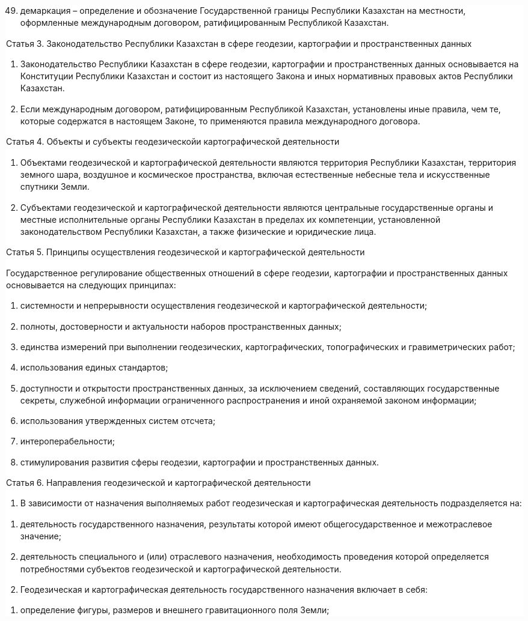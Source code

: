 49) демаркация – определение и обозначение Государственной границы Республики Казахстан на местности, оформленные международным договором, ратифицированным Республикой Казахстан.

Статья 3. Законодательство Республики Казахстан в сфере геодезии, картографии и пространственных данных

1. Законодательство Республики Казахстан в сфере геодезии, картографии и пространственных данных основывается на Конституции Республики Казахстан и состоит из настоящего Закона и иных нормативных правовых актов Республики Казахстан.

2. Если международным договором, ратифицированным Республикой Казахстан, установлены иные правила, чем те, которые содержатся  в настоящем Законе, то применяются правила международного договора.

Статья 4. Объекты и субъекты геодезическойи картографической деятельности

1. Объектами геодезической и картографической деятельности являются территория Республики Казахстан, территория земного шара, воздушное и космическое пространства, включая естественные небесные тела и искусственные спутники Земли.

2. Субъектами геодезической и картографической деятельности являются центральные государственные органы и местные исполнительные органы Республики Казахстан в пределах их компетенции, установленной законодательством Республики Казахстан, а также физические и юридические лица.

Статья 5. Принципы осуществления геодезической  и картографической деятельности

Государственное регулирование общественных отношений в сфере геодезии, картографии и пространственных данных основывается  на следующих принципах:

1) системности и непрерывности осуществления геодезической и картографической деятельности;

2) полноты, достоверности и актуальности наборов пространственных данных;

3) единства измерений при выполнении геодезических, картографических, топографических и гравиметрических работ;

4) использования единых стандартов;

5) доступности и открытости пространственных данных, за исключением сведений, составляющих государственные секреты, служебной информации ограниченного распространения и иной охраняемой законом информации;

6) использования утвержденных систем отсчета;

7) интероперабельности;

8) стимулирования развития сферы геодезии, картографии и пространственных данных.

Статья 6. Направления геодезической  и картографической деятельности

1. В зависимости от назначения выполняемых работ геодезическая и картографическая деятельность подразделяется на:

1) деятельность государственного назначения, результаты которой имеют общегосударственное и межотраслевое значение;

2) деятельность специального и (или) отраслевого назначения, необходимость проведения которой определяется потребностями субъектов геодезической и картографической деятельности.

2. Геодезическая и картографическая деятельность государственного назначения включает в себя:

1) определение фигуры, размеров и внешнего гравитационного поля Земли;
